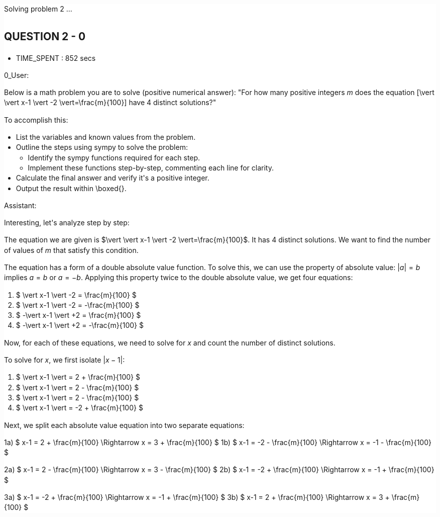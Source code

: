Solving problem 2 ...



## QUESTION 2 - 0 
- TIME_SPENT : 852 secs

0_User:

Below is a math problem you are to solve (positive numerical answer):
"For how many positive integers $m$ does the equation \[\vert \vert x-1 \vert -2 \vert=\frac{m}{100}\] have $4$ distinct solutions?"

To accomplish this:
- List the variables and known values from the problem.
- Outline the steps using sympy to solve the problem:
  * Identify the sympy functions required for each step.
  * Implement these functions step-by-step, commenting each line for clarity.
- Calculate the final answer and verify it's a positive integer.
- Output the result within \boxed{}.

Assistant:

Interesting, let's analyze step by step:



The equation we are given is $\vert \vert x-1 \vert -2 \vert=\frac{m}{100}$. It has $4$ distinct solutions. We want to find the number of values of $m$ that satisfy this condition.

The equation has a form of a double absolute value function. To solve this, we can use the property of absolute value: $|a|=b$ implies $a=b$ or $a=-b$. Applying this property twice to the double absolute value, we get four equations:

1) $ \vert x-1 \vert -2 = \frac{m}{100} $
2) $ \vert x-1 \vert -2 = -\frac{m}{100} $
3) $ -\vert x-1 \vert +2 = \frac{m}{100} $
4) $ -\vert x-1 \vert +2 = -\frac{m}{100} $

Now, for each of these equations, we need to solve for $x$ and count the number of distinct solutions.

To solve for $x$, we first isolate $\vert x-1 \vert$:

1) $ \vert x-1 \vert = 2 + \frac{m}{100} $
2) $ \vert x-1 \vert = 2 - \frac{m}{100} $
3) $ \vert x-1 \vert = 2 - \frac{m}{100} $
4) $ \vert x-1 \vert = -2 + \frac{m}{100} $

Next, we split each absolute value equation into two separate equations:

1a) $ x-1 = 2 + \frac{m}{100} \Rightarrow x = 3 + \frac{m}{100} $
1b) $ x-1 = -2 - \frac{m}{100} \Rightarrow x = -1 - \frac{m}{100} $

2a) $ x-1 = 2 - \frac{m}{100} \Rightarrow x = 3 - \frac{m}{100} $
2b) $ x-1 = -2 + \frac{m}{100} \Rightarrow x = -1 + \frac{m}{100} $

3a) $ x-1 = -2 + \frac{m}{100} \Rightarrow x = -1 + \frac{m}{100} $
3b) $ x-1 = 2 + \frac{m}{100} \Rightarrow x = 3 + \frac{m}{100} $
